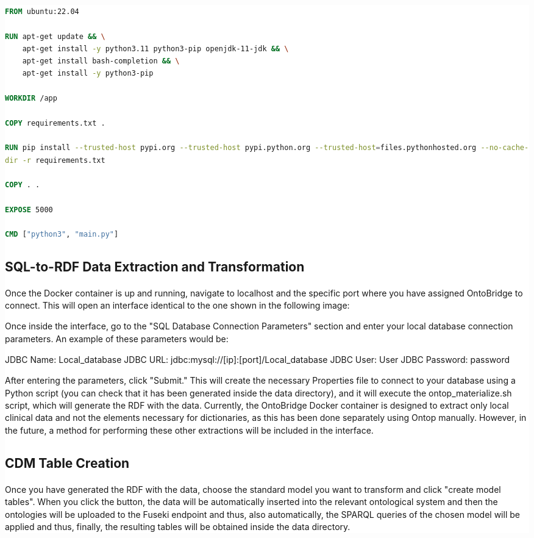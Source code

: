 ```dockerfile
FROM ubuntu:22.04

RUN apt-get update && \
    apt-get install -y python3.11 python3-pip openjdk-11-jdk && \
    apt-get install bash-completion && \
    apt-get install -y python3-pip

WORKDIR /app

COPY requirements.txt .

RUN pip install --trusted-host pypi.org --trusted-host pypi.python.org --trusted-host=files.pythonhosted.org --no-cache-dir -r requirements.txt

COPY . .

EXPOSE 5000

CMD ["python3", "main.py"]
```

## SQL-to-RDF Data Extraction and Transformation ##

Once the Docker container is up and running, navigate to localhost and the specific port where you have assigned OntoBridge to connect. This will open an interface identical to the one shown in the following image:

Once inside the interface, go to the "SQL Database Connection Parameters" section and enter your local database connection parameters. An example of these parameters would be:

JDBC Name: Local_database
JDBC URL: jdbc:mysql://[ip]:[port]/Local_database
JDBC User: User
JDBC Password: password

After entering the parameters, click "Submit." This will create the necessary Properties file to connect to your database using a Python script (you can check that it has been generated inside the data directory), and it will execute the ontop_materialize.sh script, which will generate the RDF with the data. Currently, the OntoBridge Docker container is designed to extract only local clinical data and not the elements necessary for dictionaries, as this has been done separately using Ontop manually. However, in the future, a method for performing these other extractions will be included in the interface.

## CDM Table Creation ##

Once you have generated the RDF with the data, choose the standard model you want to transform and click "create model tables". When you click the button, the data will be automatically inserted into the relevant ontological system and then the ontologies will be uploaded to the Fuseki endpoint and thus, also automatically, the SPARQL queries of the chosen model will be applied and thus, finally, the resulting tables will be obtained inside the data directory.
